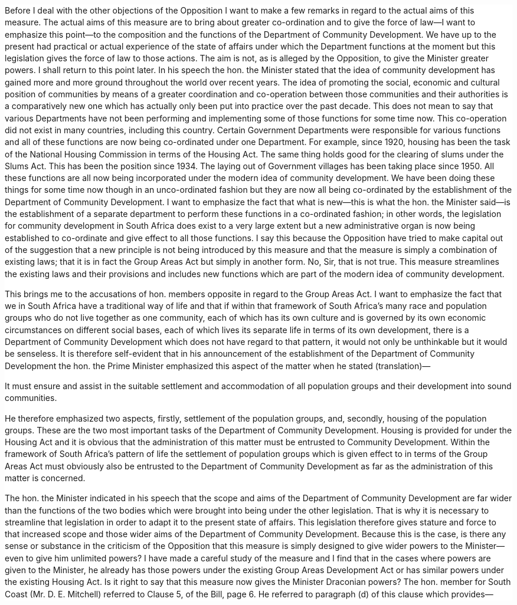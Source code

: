 <p>Before I deal with the other objections of the Opposition I want to make a few remarks <span class="col_1797-1798" refersTo="page_0913"/>in regard to the actual aims of this measure. The actual aims of this measure are to bring about greater co-ordination and to give the force of law&#x2014;I want to emphasize this point&#x2014;to the composition and the functions of the Department of Community Development. We have up to the present had practical or actual experience of the state of affairs under which the Department functions at the moment but this legislation gives the force of law to those actions. The aim is not, as is alleged by the Opposition, to give the Minister greater powers. I shall return to this point later. In his speech the hon. the Minister stated that the idea of community development has gained more and more ground throughout the world over recent years. The idea of promoting the social, economic and cultural position of communities by means of a greater coordination and co-operation between those communities and their authorities is a comparatively new one which has actually only been put into practice over the past decade. This does not mean to say that various Departments have not been performing and implementing some of those functions for some time now. This co-operation did not exist in many countries, including this country. Certain Government Departments were responsible for various functions and all of these functions are now being co-ordinated under one Department. For example, since 1920, housing has been the task of the National Housing Commission in terms of the Housing Act. The same thing holds good for the clearing of slums under the Slums Act. This has been the position since 1934. The laying out of Government villages has been taking place since 1950. All these functions are all now being incorporated under the modern idea of community development. We have been doing these things for some time now though in an unco-ordinated fashion but they are now all being co-ordinated by the establishment of the Department of Community Development. I want to emphasize the fact that what is new&#x2014;this is what the hon. the Minister said&#x2014;is the establishment of a separate department to perform these functions in a co-ordinated fashion; in other words, the legislation for community development in South Africa does exist to a very large extent but a new administrative organ is now being established to co-ordinate and give effect to all those functions. I say this because the Opposition have tried to make capital out of the suggestion that a new principle is not being introduced by this measure and that the measure is simply a combination of existing laws; that it is in fact the Group Areas Act but simply in another form. No, Sir, that is not true. This measure streamlines the existing laws and their provisions and includes new functions which are part of the modern idea of community development.</p>

<p>This brings me to the accusations of hon. members opposite in regard to the Group Areas Act. I want to emphasize the fact that we in South Africa have a traditional way of life and that if within that framework of South Africa&#x2019;s many race and population groups who do not live together as one community, each of which has its own culture and is governed by its own economic circumstances on different social bases, each of which lives its separate life in terms of its own development, there is a Department of Community Development which does not have regard to that pattern, it would not only be unthinkable but it would be senseless. It is therefore self-evident that in his announcement of the establishment of the Department of Community Development the hon. the Prime Minister emphasized this aspect of the matter when he stated (translation)&#x2014;</p>

<block name="quote">It must ensure and assist in the suitable settlement and accommodation of all population groups and their development into sound communities.</block>

<p>He therefore emphasized two aspects, firstly, settlement of the population groups, and, secondly, housing of the population groups. These are the two most important tasks of the Department of Community Development. Housing is provided for under the Housing Act and it is obvious that the administration of this matter must be entrusted to Community Development. Within the framework of South Africa&#x2019;s pattern of life the settlement of population groups which is given effect to in terms of the Group Areas Act must obviously also be entrusted to the Department of Community Development as far as the administration of this matter is concerned.</p>

<p>The hon. the Minister indicated in his speech that the scope and aims of the Department of Community Development are far wider than the functions of the two bodies which were brought into being under the other legislation. That is why it is necessary to streamline that legislation in order to adapt it to the present state of affairs. This legislation therefore gives stature and force to that increased scope and those wider aims of the Department of Community Development. Because this is the case, is there any sense or substance in the criticism of the Opposition that this measure is simply designed to give wider powers to the Minister&#x2014;even to give him unlimited powers? I have made a careful study of the measure and I find that in the cases where powers are given to the Minister, he already has those powers under the existing Group Areas Development Act or has similar powers under the existing Housing Act. Is it right to say that this measure now gives the Minister Draconian powers? The hon. member for South Coast (Mr. D. E. Mitchell) referred to Clause 5, of the Bill, page 6. He referred to paragraph (d) of this clause which provides&#x2014;</p>
